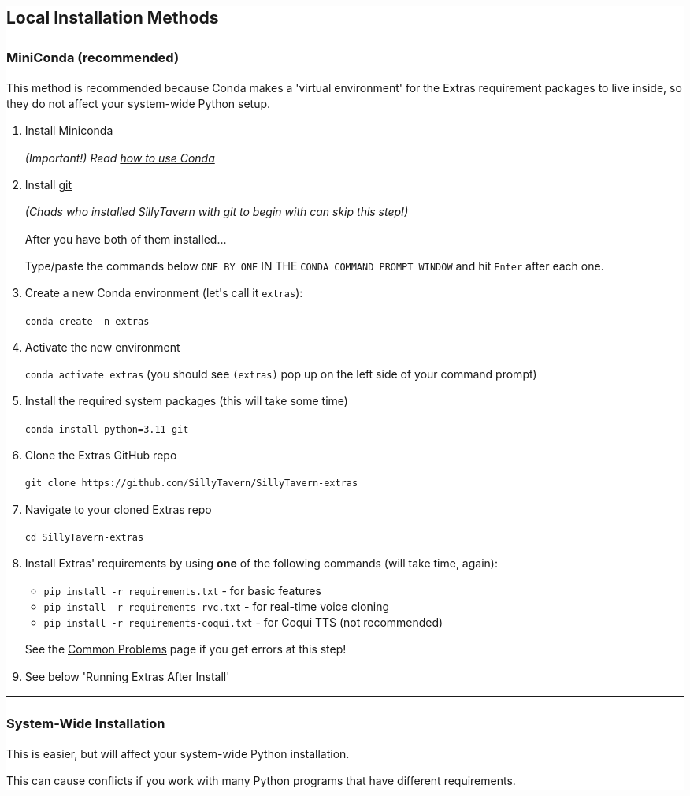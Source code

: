 
## Local Installation Methods

### MiniConda (recommended)

This method is recommended because Conda makes a 'virtual environment' for the Extras requirement packages to live inside, so they do not affect your system-wide Python setup.

1. Install [Miniconda](https://docs.conda.io/en/latest/miniconda.html)

    _(Important!) Read [how to use Conda](https://docs.conda.io/projects/conda/en/latest/user-guide/getting-started.html)_

2. Install [git](https://git-scm.com/downloads)

    _(Chads who installed SillyTavern with git to begin with can skip this step!)_
    
    After you have both of them installed...
    
    Type/paste the commands below `ONE BY ONE` IN THE `CONDA COMMAND PROMPT WINDOW` and hit `Enter` after each one.

3. Create a new Conda environment (let's call it `extras`):

    `conda create -n extras`

4. Activate the new environment

    `conda activate extras` (you should see `(extras)` pop up on the left side of your command prompt)

5. Install the required system packages (this will take some time)

    `conda install python=3.11 git`

6. Clone the Extras GitHub repo

    `git clone https://github.com/SillyTavern/SillyTavern-extras`

7. Navigate to your cloned Extras repo

    `cd SillyTavern-extras`

8. Install Extras' requirements by using **one** of the following commands (will take time, again):

   * `pip install -r requirements.txt` - for basic features
   * `pip install -r requirements-rvc.txt` - for real-time voice cloning
   * `pip install -r requirements-coqui.txt` - for Coqui TTS (not recommended)

    See the [Common Problems](/extensions/Extras/Installation.md#extras-install-common-problems) page if you get errors at this step!

9. See below 'Running Extras After Install'

---

### System-Wide Installation

This is easier, but will affect your system-wide Python installation.

This can cause conflicts if you work with many Python programs that have different requirements.
